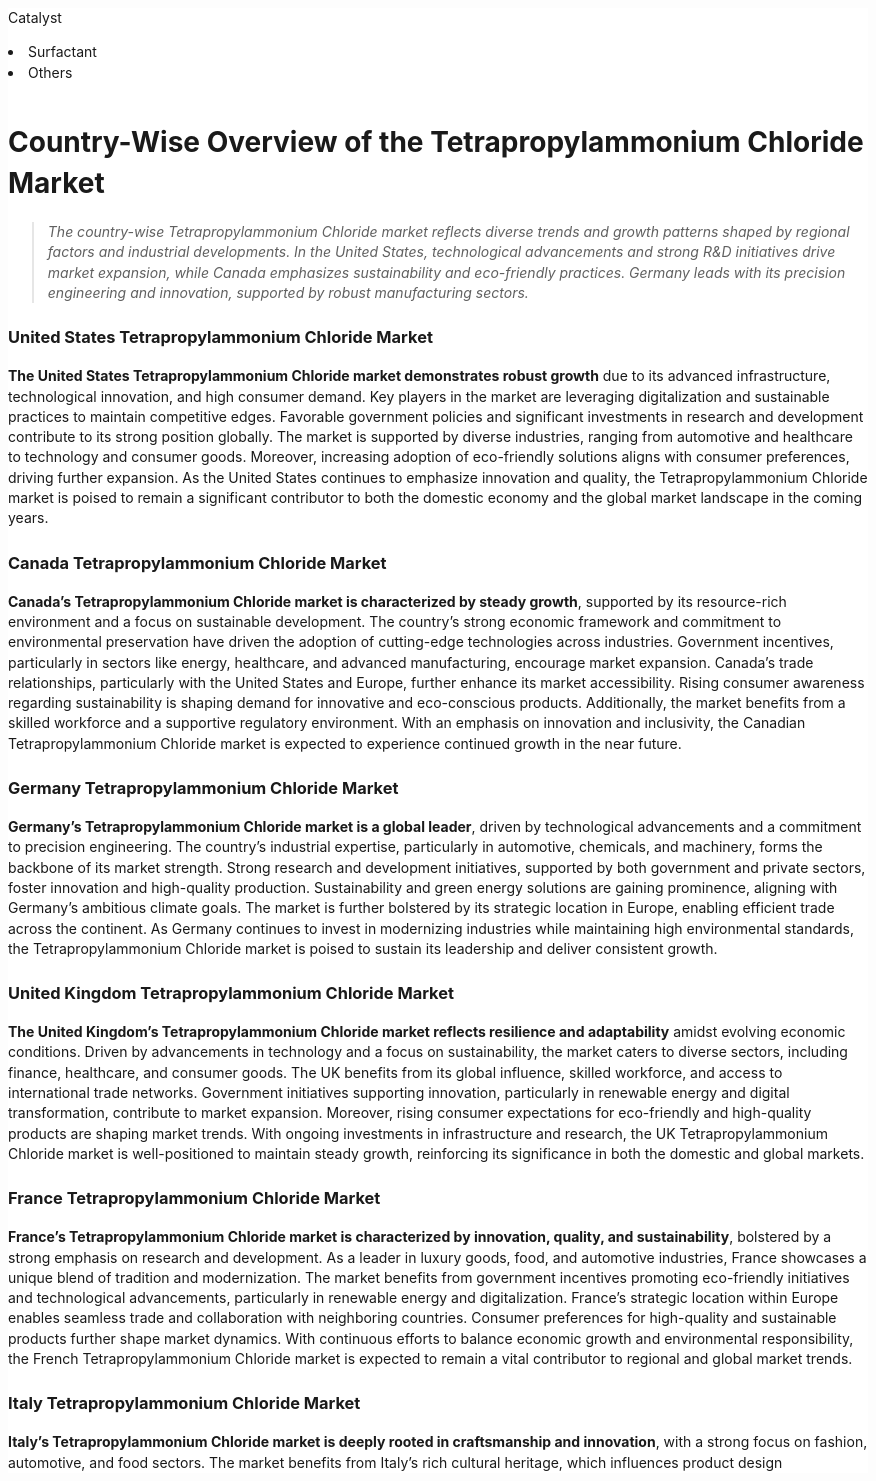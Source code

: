 Catalyst</li><li>Surfactant</li><li>Others</li></ul><h1><span class="">Country-Wise Overview of the Tetrapropylammonium Chloride Market<br /></span></h1><blockquote><p><em><span class="">The country-wise Tetrapropylammonium Chloride market reflects diverse trends and growth patterns shaped by regional factors and industrial developments. In the United States, technological advancements and strong R&amp;D initiatives drive market expansion, while Canada emphasizes sustainability and eco-friendly practices. Germany leads with its precision engineering and innovation, supported by robust manufacturing sectors.</span></em></p></blockquote><h3><strong>United States Tetrapropylammonium Chloride Market</strong></h3><p><strong>The United States Tetrapropylammonium Chloride market demonstrates robust growth</strong> due to its advanced infrastructure, technological innovation, and high consumer demand. Key players in the market are leveraging digitalization and sustainable practices to maintain competitive edges. Favorable government policies and significant investments in research and development contribute to its strong position globally. The market is supported by diverse industries, ranging from automotive and healthcare to technology and consumer goods. Moreover, increasing adoption of eco-friendly solutions aligns with consumer preferences, driving further expansion. As the United States continues to emphasize innovation and quality, the Tetrapropylammonium Chloride market is poised to remain a significant contributor to both the domestic economy and the global market landscape in the coming years.</p><h3><strong>Canada Tetrapropylammonium Chloride Market</strong></h3><p><strong>Canada&rsquo;s Tetrapropylammonium Chloride market is characterized by steady growth</strong>, supported by its resource-rich environment and a focus on sustainable development. The country&rsquo;s strong economic framework and commitment to environmental preservation have driven the adoption of cutting-edge technologies across industries. Government incentives, particularly in sectors like energy, healthcare, and advanced manufacturing, encourage market expansion. Canada&rsquo;s trade relationships, particularly with the United States and Europe, further enhance its market accessibility. Rising consumer awareness regarding sustainability is shaping demand for innovative and eco-conscious products. Additionally, the market benefits from a skilled workforce and a supportive regulatory environment. With an emphasis on innovation and inclusivity, the Canadian Tetrapropylammonium Chloride market is expected to experience continued growth in the near future.</p><h3><strong>Germany Tetrapropylammonium Chloride Market</strong></h3><p><strong>Germany&rsquo;s Tetrapropylammonium Chloride market is a global leader</strong>, driven by technological advancements and a commitment to precision engineering. The country&rsquo;s industrial expertise, particularly in automotive, chemicals, and machinery, forms the backbone of its market strength. Strong research and development initiatives, supported by both government and private sectors, foster innovation and high-quality production. Sustainability and green energy solutions are gaining prominence, aligning with Germany&rsquo;s ambitious climate goals. The market is further bolstered by its strategic location in Europe, enabling efficient trade across the continent. As Germany continues to invest in modernizing industries while maintaining high environmental standards, the Tetrapropylammonium Chloride market is poised to sustain its leadership and deliver consistent growth.</p><h3><strong>United Kingdom Tetrapropylammonium Chloride Market</strong></h3><p><strong>The United Kingdom&rsquo;s Tetrapropylammonium Chloride market reflects resilience and adaptability</strong> amidst evolving economic conditions. Driven by advancements in technology and a focus on sustainability, the market caters to diverse sectors, including finance, healthcare, and consumer goods. The UK benefits from its global influence, skilled workforce, and access to international trade networks. Government initiatives supporting innovation, particularly in renewable energy and digital transformation, contribute to market expansion. Moreover, rising consumer expectations for eco-friendly and high-quality products are shaping market trends. With ongoing investments in infrastructure and research, the UK Tetrapropylammonium Chloride market is well-positioned to maintain steady growth, reinforcing its significance in both the domestic and global markets.</p><h3><strong>France Tetrapropylammonium Chloride Market</strong></h3><p><strong>France&rsquo;s Tetrapropylammonium Chloride market is characterized by innovation, quality, and sustainability</strong>, bolstered by a strong emphasis on research and development. As a leader in luxury goods, food, and automotive industries, France showcases a unique blend of tradition and modernization. The market benefits from government incentives promoting eco-friendly initiatives and technological advancements, particularly in renewable energy and digitalization. France&rsquo;s strategic location within Europe enables seamless trade and collaboration with neighboring countries. Consumer preferences for high-quality and sustainable products further shape market dynamics. With continuous efforts to balance economic growth and environmental responsibility, the French Tetrapropylammonium Chloride market is expected to remain a vital contributor to regional and global market trends.</p><h3><strong>Italy Tetrapropylammonium Chloride Market</strong></h3><p><strong>Italy&rsquo;s Tetrapropylammonium Chloride market is deeply rooted in craftsmanship and innovation</strong>, with a strong focus on fashion, automotive, and food sectors. The market benefits from Italy&rsquo;s rich cultural heritage, which influences product design